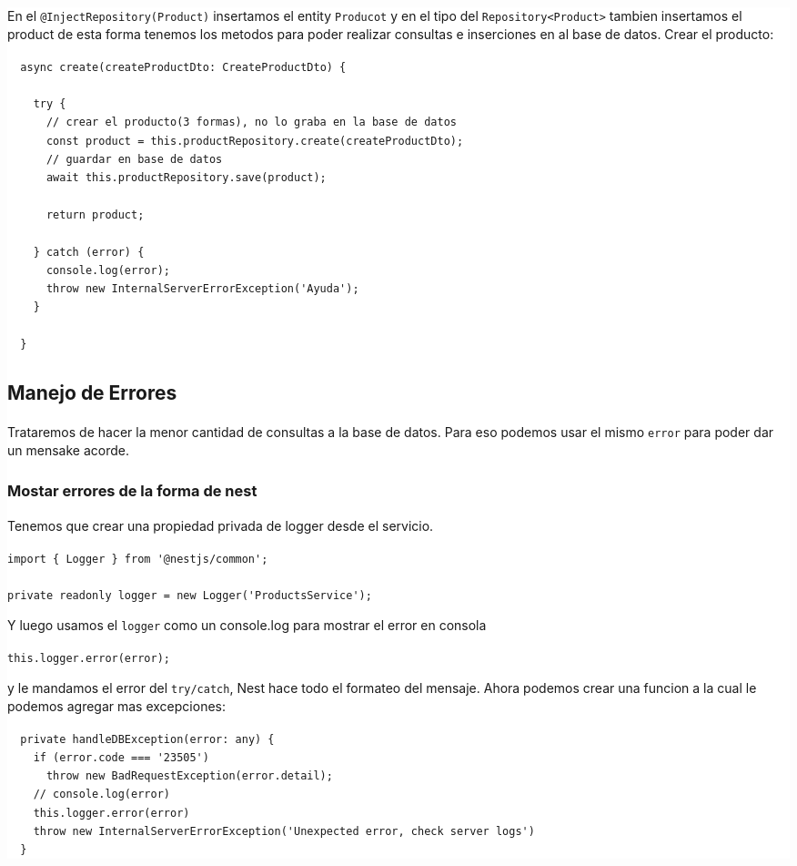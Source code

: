En el `@InjectRepository(Product)` insertamos el entity `Producot` y en el tipo del `Repository<Product>` tambien insertamos el product de esta forma tenemos los metodos para poder realizar consultas e inserciones en al base de datos.
Crear el producto:

```
  async create(createProductDto: CreateProductDto) {

    try {
      // crear el producto(3 formas), no lo graba en la base de datos
      const product = this.productRepository.create(createProductDto);
      // guardar en base de datos
      await this.productRepository.save(product);

      return product;

    } catch (error) {
      console.log(error);
      throw new InternalServerErrorException('Ayuda');
    }

  }
```

## Manejo de Errores

Trataremos de hacer la menor cantidad de consultas a la base de datos. Para eso podemos usar el mismo `error` para poder dar un mensake acorde.

### Mostar errores de la forma de nest

Tenemos que crear una propiedad privada de logger desde el servicio.

```
import { Logger } from '@nestjs/common';

private readonly logger = new Logger('ProductsService');
```

Y luego usamos el `logger` como un console.log para mostrar el error en consola

```
this.logger.error(error);
```

y le mandamos el error del `try/catch`, Nest hace todo el formateo del mensaje.
Ahora podemos crear una funcion a la cual le podemos agregar mas excepciones:

```
  private handleDBException(error: any) {
    if (error.code === '23505')
      throw new BadRequestException(error.detail);
    // console.log(error)
    this.logger.error(error)
    throw new InternalServerErrorException('Unexpected error, check server logs')
  }
```
